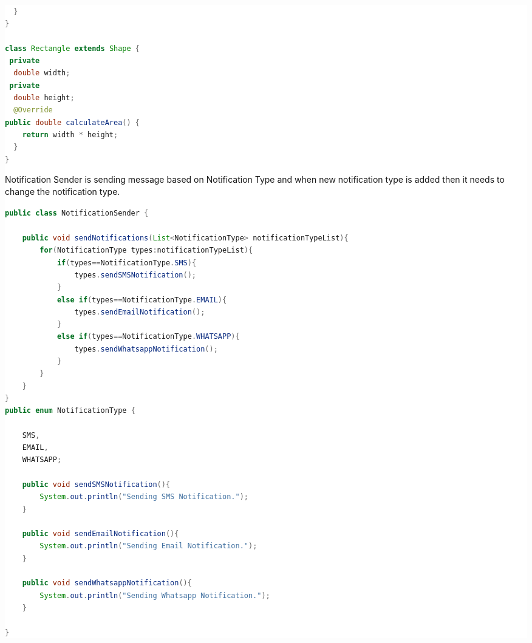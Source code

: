```java
  }
}

class Rectangle extends Shape {
 private
  double width;
 private
  double height;
  @Override 
public double calculateArea() {
    return width * height;
  }
}
```

Notification Sender is sending message based on Notification Type and when new notification type is added then it needs to change the notification type.
```java
public class NotificationSender {

    public void sendNotifications(List<NotificationType> notificationTypeList){
        for(NotificationType types:notificationTypeList){
            if(types==NotificationType.SMS){
                types.sendSMSNotification();
            }
            else if(types==NotificationType.EMAIL){
                types.sendEmailNotification();
            }
            else if(types==NotificationType.WHATSAPP){
                types.sendWhatsappNotification();
            }
        }
    }
}
public enum NotificationType {

    SMS,
    EMAIL,
    WHATSAPP;

    public void sendSMSNotification(){
        System.out.println("Sending SMS Notification.");
    }

    public void sendEmailNotification(){
        System.out.println("Sending Email Notification.");
    }

    public void sendWhatsappNotification(){
        System.out.println("Sending Whatsapp Notification.");
    }

}
```
